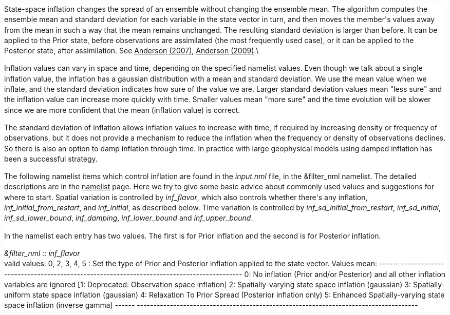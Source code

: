 State-space inflation changes the spread of an ensemble without changing
the ensemble mean. The algorithm computes the ensemble mean and standard
deviation for each variable in the state vector in turn, and then moves
the member's values away from the mean in such a way that the mean
remains unchanged. The resulting standard deviation is larger than
before. It can be applied to the Prior state, before observations are
assimilated (the most frequently used case), or it can be applied to the
Posterior state, after assimilation. See [Anderson
(2007)](http://dx.doi.org/10.1175/JTECH2049.1), [Anderson
(2009)](http://dx.doi.org/10.1111/j.1600-0870.2008.00361.x).\

Inflation values can vary in space and time, depending on the specified
namelist values. Even though we talk about a single inflation value, the
inflation has a gaussian distribution with a mean and standard
deviation. We use the mean value when we inflate, and the standard
deviation indicates how sure of the value we are. Larger standard
deviation values mean "less sure" and the inflation value can increase
more quickly with time. Smaller values mean "more sure" and the time
evolution will be slower since we are more confident that the mean
(inflation value) is correct.

The standard deviation of inflation allows inflation values to increase
with time, if required by increasing density or frequency of
observations, but it does not provide a mechanism to reduce the
inflation when the frequency or density of observations declines. So
there is also an option to damp inflation through time. In practice with
large geophysical models using damped inflation has been a successful
strategy.

The following namelist items which control inflation are found in the
*input.nml* file, in the &filter\_nml namelist. The detailed
descriptions are in the
[namelist](../../modules/assimilation/filter_mod.html#Namelist) page.
Here we try to give some basic advice about commonly used values and
suggestions for where to start. Spatial variation is controlled by
*inf\_flavor*, which also controls whether there's any inflation,
*inf\_initial\_from\_restart*, and *inf\_initial*, as described below.
Time variation is controlled by *inf\_sd\_initial\_from\_restart*,
*inf\_sd\_initial*, *inf\_sd\_lower\_bound*, *inf\_damping*,
*inf\_lower\_bound* and *inf\_upper\_bound*.

In the namelist each entry has two values. The first is for Prior
inflation and the second is for Posterior inflation.

*&filter\_nml :: inf\_flavor*\
valid values: 0, 2, 3, 4, 5
:   Set the type of Prior and Posterior inflation applied to the state
    vector. Values mean:
      ------ -------------------------------------------------------------------------------------
      0:     No inflation (Prior and/or Posterior) and all other inflation variables are ignored
      \[1:   Deprecated: Observation space inflation\]
      2:     Spatially-varying state space inflation (gaussian)
      3:     Spatially-uniform state space inflation (gaussian)
      4:     Relaxation To Prior Spread (Posterior inflation only)
      5:     Enhanced Spatially-varying state space inflation (inverse gamma)
      ------ -------------------------------------------------------------------------------------
